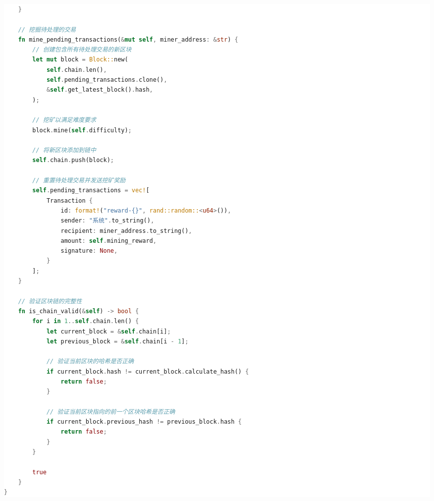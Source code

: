 ```rust
    }
    
    // 挖掘待处理的交易
    fn mine_pending_transactions(&mut self, miner_address: &str) {
        // 创建包含所有待处理交易的新区块
        let mut block = Block::new(
            self.chain.len(),
            self.pending_transactions.clone(),
            &self.get_latest_block().hash,
        );
        
        // 挖矿以满足难度要求
        block.mine(self.difficulty);
        
        // 将新区块添加到链中
        self.chain.push(block);
        
        // 重置待处理交易并发送挖矿奖励
        self.pending_transactions = vec![
            Transaction {
                id: format!("reward-{}", rand::random::<u64>()),
                sender: "系统".to_string(),
                recipient: miner_address.to_string(),
                amount: self.mining_reward,
                signature: None,
            }
        ];
    }
    
    // 验证区块链的完整性
    fn is_chain_valid(&self) -> bool {
        for i in 1..self.chain.len() {
            let current_block = &self.chain[i];
            let previous_block = &self.chain[i - 1];
            
            // 验证当前区块的哈希是否正确
            if current_block.hash != current_block.calculate_hash() {
                return false;
            }
            
            // 验证当前区块指向的前一个区块哈希是否正确
            if current_block.previous_hash != previous_block.hash {
                return false;
            }
        }
        
        true
    }
}
```
